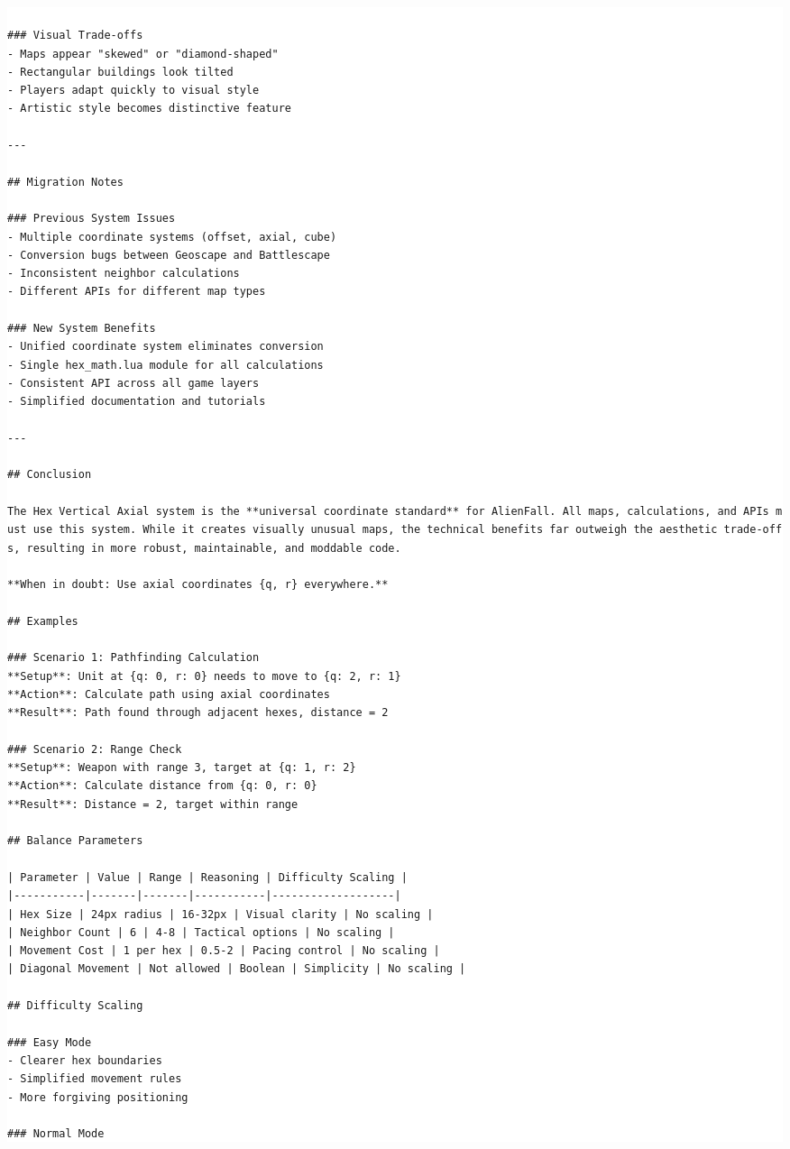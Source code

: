 ```

### Visual Trade-offs
- Maps appear "skewed" or "diamond-shaped"
- Rectangular buildings look tilted
- Players adapt quickly to visual style
- Artistic style becomes distinctive feature

---

## Migration Notes

### Previous System Issues
- Multiple coordinate systems (offset, axial, cube)
- Conversion bugs between Geoscape and Battlescape
- Inconsistent neighbor calculations
- Different APIs for different map types

### New System Benefits
- Unified coordinate system eliminates conversion
- Single hex_math.lua module for all calculations
- Consistent API across all game layers
- Simplified documentation and tutorials

---

## Conclusion

The Hex Vertical Axial system is the **universal coordinate standard** for AlienFall. All maps, calculations, and APIs must use this system. While it creates visually unusual maps, the technical benefits far outweigh the aesthetic trade-offs, resulting in more robust, maintainable, and moddable code.

**When in doubt: Use axial coordinates {q, r} everywhere.**

## Examples

### Scenario 1: Pathfinding Calculation
**Setup**: Unit at {q: 0, r: 0} needs to move to {q: 2, r: 1}
**Action**: Calculate path using axial coordinates
**Result**: Path found through adjacent hexes, distance = 2

### Scenario 2: Range Check
**Setup**: Weapon with range 3, target at {q: 1, r: 2}
**Action**: Calculate distance from {q: 0, r: 0}
**Result**: Distance = 2, target within range

## Balance Parameters

| Parameter | Value | Range | Reasoning | Difficulty Scaling |
|-----------|-------|-------|-----------|-------------------|
| Hex Size | 24px radius | 16-32px | Visual clarity | No scaling |
| Neighbor Count | 6 | 4-8 | Tactical options | No scaling |
| Movement Cost | 1 per hex | 0.5-2 | Pacing control | No scaling |
| Diagonal Movement | Not allowed | Boolean | Simplicity | No scaling |

## Difficulty Scaling

### Easy Mode
- Clearer hex boundaries
- Simplified movement rules
- More forgiving positioning

### Normal Mode
```